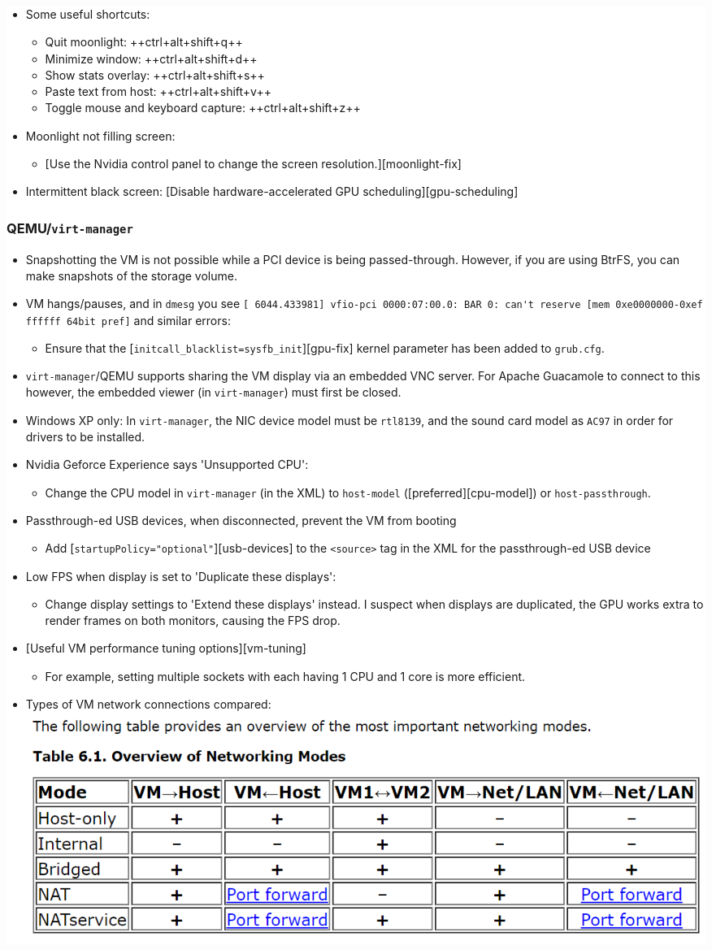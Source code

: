 -   Some useful shortcuts:

    -   Quit moonlight: ++ctrl+alt+shift+q++
    -   Minimize window: ++ctrl+alt+shift+d++
    -   Show stats overlay: ++ctrl+alt+shift+s++
    -   Paste text from host: ++ctrl+alt+shift+v++
    -   Toggle mouse and keyboard capture: ++ctrl+alt+shift+z++

-   Moonlight not filling screen:

    -   [Use the Nvidia control panel to change the screen resolution.][moonlight-fix]

-   Intermittent black screen: [Disable hardware-accelerated GPU scheduling][gpu-scheduling]

### QEMU/`virt-manager`

-   Snapshotting the VM is not possible while a PCI device is being passed-through. However, if you are using BtrFS, you can make snapshots of the storage volume.

-   VM hangs/pauses, and in `dmesg` you see `[ 6044.433981] vfio-pci 0000:07:00.0: BAR 0: can't reserve [mem 0xe0000000-0xefffffff 64bit pref]` and similar errors:

    -   Ensure that the [`initcall_blacklist=sysfb_init`][gpu-fix] kernel parameter has been added to `grub.cfg`.

-   `virt-manager`/QEMU supports sharing the VM display via an embedded VNC server. For Apache Guacamole to connect to this however, the embedded viewer (in `virt-manager`) must first be closed.

-   Windows XP only: In `virt-manager`, the NIC device model must be `rtl8139`, and the sound card model as `AC97` in order for drivers to be installed.

-   Nvidia Geforce Experience says 'Unsupported CPU':

    -   Change the CPU model in `virt-manager` (in the XML) to `host-model` ([preferred][cpu-model]) or `host-passthrough`.

-   Passthrough-ed USB devices, when disconnected, prevent the VM from booting

    -   Add [`startupPolicy="optional"`][usb-devices] to the `<source>` tag in the XML for the passthrough-ed USB device

-   Low FPS when display is set to 'Duplicate these displays':

    -   Change display settings to 'Extend these displays' instead. I suspect when displays are duplicated, the GPU works extra to render frames on both monitors, causing the FPS drop.

-   [Useful VM performance tuning options][vm-tuning]

    -   For example, setting multiple sockets with each having 1 CPU and 1 core is more efficient.

-   Types of VM network connections compared:
    ![](../../static/images/2022-07-10/vm-networking.png)


[^default-network]: The default network (which you can view with `sudo virsh net-dumpxml default`) is configured with [`forward mode='nat'`][libvirt-network-connectivity], which allows outbound communication for guests, but not inbound communications (unless you configure computers on the LAN to use your host as a NAT).
[vt-d]: https://www.thomas-krenn.com/en/wiki/Overview_of_the_Intel_VT_Virtualization_Features
[moonlight]: https://moonlight-stream.org/
[apache-guacamole]: https://guacamole.apache.org/
[guacamole-ssh]: https://www.mail-archive.com/issues@guacamole.apache.org/msg06190.html
[openssh-8.8]: https://www.openssh.com/txt/release-8.8
[sshwifty]: https://github.com/nirui/sshwifty
[apache-guacamole-docker]: https://guacamole.apache.org/doc/gug/guacamole-docker.html
[guacamole-header-auth]: https://guacamole.apache.org/doc/gug/guacamole-docker.html#header-authentication
[guacamole-postgresql]: https://lists.apache.org/thread/mp6gfxtxwhnnk215crcjbt0106w03o7l
[macvtap-issues]: https://access.redhat.com/documentation/en-us/red_hat_enterprise_linux/6/html/virtualization_host_configuration_and_guest_installation_guide/app_macvtap
[slow-nfs-fix]: https://docs.oracle.com/en-us/iaas/Content/File/Troubleshooting/winNFSerror53.htm
[gpu-fix]: https://forum.proxmox.com/threads/problem-with-gpu-passthrough.55918/post-478351
[moonlight-fix]: https://github.com/moonlight-stream/moonlight-android/issues/588
[steam-link]: https://store.steampowered.com/remoteplay#anywhere
[nvenc]: https://en.wikipedia.org/wiki/Nvidia_NVENC
[usb-devices]: https://access.redhat.com/documentation/en-us/red_hat_enterprise_linux/7/html/virtualization_deployment_and_administration_guide/sect-manipulating_the_domain_xml-devices#sect-Host_physical_machine_device_assignment-USB_PCI_devices
[chcon]: https://fedoraproject.org/wiki/SELinux/samba
[vm-tuning]: https://access.redhat.com/documentation/en-us/red_hat_enterprise_linux/7/html-single/virtualization_tuning_and_optimization_guide/index
[libvirt-xml]: https://libvirt.org/formatdomain.html
[samba]: https://www.samba.org/
[moonlight-ports]: https://github.com/moonlight-stream/moonlight-docs/wiki/Setup-Guide#manual-port-forwarding-advanced
[zerotier-guide]: https://github.com/moonlight-stream/moonlight-docs/wiki/Setup-Guide#zerotier
[zerotier]: https://www.zerotier.com/
[udp-hole-punching]: https://en.wikipedia.org/wiki/UDP_hole_punching
[nat]: https://en.wikipedia.org/wiki/Network_address_translation
[tailscale]: https://tailscale.com/
[nat-traversal]: https://tailscale.com/blog/how-nat-traversal-works/
[macvtap]: https://virt.kernelnewbies.org/MacVTap
[cpu-model]: https://libvirt.org/formatdomain.html#cpu-model-and-topology
[default-network]: https://libvirt.org/formatnetwork.html#nat-based-network
[libvirt-network-connectivity]: https://libvirt.org/formatnetwork.html#connectivity
[nebula]: https://github.com/slackhq/nebula
[netmaker]: https://github.com/gravitl/netmaker/
[netmaker-claim]: https://medium.com/netmaker/battle-of-the-vpns-which-one-is-fastest-speed-test-21ddc9cd50db
[gpu-scheduling]: https://github.com/moonlight-stream/nvidia-gamestream-issues/issues/27
[booleans]: https://linux.die.net/man/8/samba_selinux
[hard NAT]: https://tailscale.com/blog/how-nat-traversal-works/
[changing the listen port]: https://github.com/tailscale/tailscale/issues/5114#issuecomment-1402806749
[Sunshine]: https://app.lizardbyte.dev/Sunshine/?lng=en
[virtiofs-instructions]: https://virtio-fs.gitlab.io/howto-windows.html
[virtio-multiple]: https://github.com/virtio-win/kvm-guest-drivers-windows/issues/590
[virtual-display-driver]: https://github.com/itsmikethetech/Virtual-Display-Driver